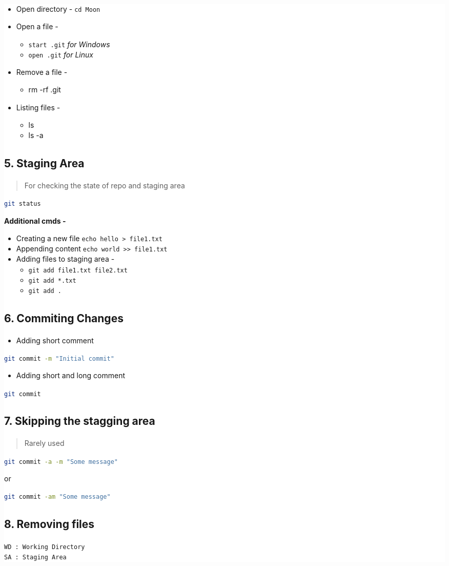 * Open directory - `cd Moon`

* Open a file -
  * `start .git` *for Windows*
  * `open .git` *for Linux*

* Remove a file -
  * rm -rf .git

* Listing files - 
    * ls 
    * ls -a

## 5. Staging Area

>For checking the state of repo and staging area
```bash
git status 
```

**Additional cmds -**

* Creating a new file `echo hello > file1.txt`
* Appending content `echo world >> file1.txt`
* Adding files to staging area -
    * `git add file1.txt file2.txt`
    * `git add *.txt`
    * `git add .`


## 6. Commiting Changes

* Adding short comment
```bash
git commit -m "Initial commit"
```
* Adding short and long comment
```bash
git commit
```

## 7. Skipping the stagging area

>Rarely used
```bash
git commit -a -m "Some message"
```
or
```bash
git commit -am "Some message"
```

## 8. Removing files
    WD : Working Directory
    SA : Staging Area

